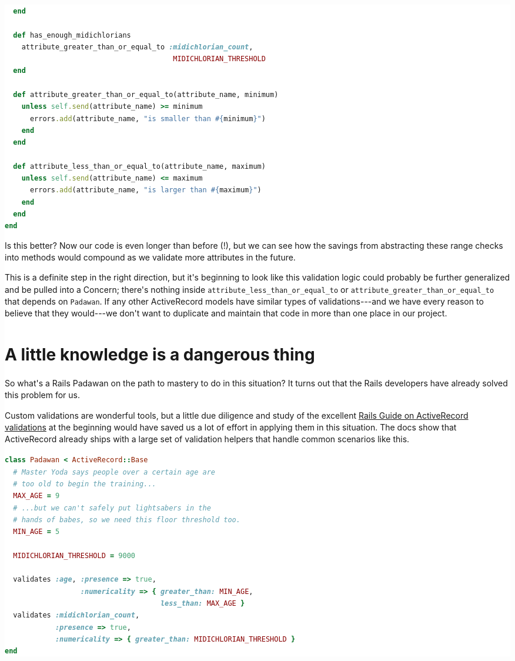 ```ruby
  end
  
  def has_enough_midichlorians
    attribute_greater_than_or_equal_to :midichlorian_count,
                                        MIDICHLORIAN_THRESHOLD
  end

  def attribute_greater_than_or_equal_to(attribute_name, minimum)
    unless self.send(attribute_name) >= minimum
      errors.add(attribute_name, "is smaller than #{minimum}")
    end
  end

  def attribute_less_than_or_equal_to(attribute_name, maximum)
    unless self.send(attribute_name) <= maximum
      errors.add(attribute_name, "is larger than #{maximum}")
    end
  end
end
```

Is this better? Now our code is even longer than before (!), but we can see how the savings from abstracting these range checks into methods would compound as we validate more attributes in the future.

This is a definite step in the right direction, but it's beginning to look like this validation logic could probably be further generalized and be pulled into a Concern; there's nothing inside `attribute_less_than_or_equal_to` or `attribute_greater_than_or_equal_to` that depends on `Padawan`. If any other ActiveRecord models have similar types of validations---and we have every reason to believe that they would---we don't want to duplicate and maintain that code in more than one place in our project.

# A little knowledge is a dangerous thing

So what's a Rails Padawan on the path to mastery to do in this situation? It turns out that the Rails developers have already solved this problem for us.

Custom validations are wonderful tools, but a little due diligence and study of the excellent [Rails Guide on ActiveRecord validations](http://guides.rubyonrails.org/active_record_validations.html) at the beginning would have saved us a lot of effort in applying them in this situation. The docs show that ActiveRecord already ships with a large set of validation helpers that handle common scenarios like this.

```ruby
class Padawan < ActiveRecord::Base
  # Master Yoda says people over a certain age are 
  # too old to begin the training...
  MAX_AGE = 9
  # ...but we can't safely put lightsabers in the 
  # hands of babes, so we need this floor threshold too.
  MIN_AGE = 5
  
  MIDICHLORIAN_THRESHOLD = 9000
  
  validates :age, :presence => true, 
                  :numericality => { greater_than: MIN_AGE, 
                                     less_than: MAX_AGE }
  validates :midichlorian_count, 
            :presence => true,
            :numericality => { greater_than: MIDICHLORIAN_THRESHOLD }
end
```
